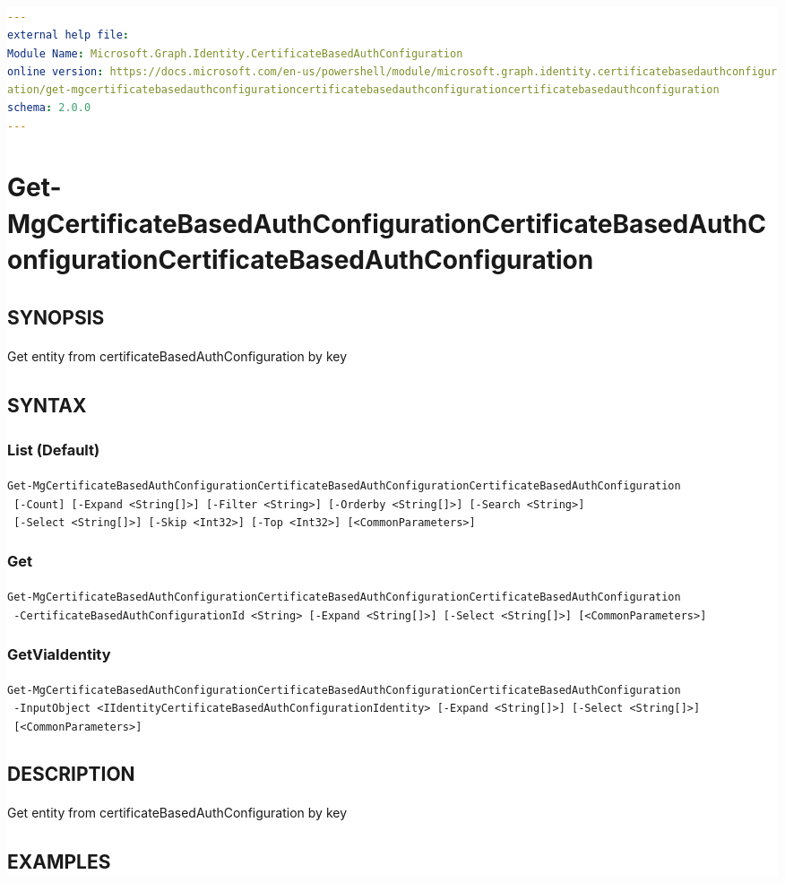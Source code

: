 ```yaml
---
external help file:
Module Name: Microsoft.Graph.Identity.CertificateBasedAuthConfiguration
online version: https://docs.microsoft.com/en-us/powershell/module/microsoft.graph.identity.certificatebasedauthconfiguration/get-mgcertificatebasedauthconfigurationcertificatebasedauthconfigurationcertificatebasedauthconfiguration
schema: 2.0.0
---
```


# Get-MgCertificateBasedAuthConfigurationCertificateBasedAuthConfigurationCertificateBasedAuthConfiguration

## SYNOPSIS
Get entity from certificateBasedAuthConfiguration by key

## SYNTAX

### List (Default)
```
Get-MgCertificateBasedAuthConfigurationCertificateBasedAuthConfigurationCertificateBasedAuthConfiguration
 [-Count] [-Expand <String[]>] [-Filter <String>] [-Orderby <String[]>] [-Search <String>]
 [-Select <String[]>] [-Skip <Int32>] [-Top <Int32>] [<CommonParameters>]
```

### Get
```
Get-MgCertificateBasedAuthConfigurationCertificateBasedAuthConfigurationCertificateBasedAuthConfiguration
 -CertificateBasedAuthConfigurationId <String> [-Expand <String[]>] [-Select <String[]>] [<CommonParameters>]
```

### GetViaIdentity
```
Get-MgCertificateBasedAuthConfigurationCertificateBasedAuthConfigurationCertificateBasedAuthConfiguration
 -InputObject <IIdentityCertificateBasedAuthConfigurationIdentity> [-Expand <String[]>] [-Select <String[]>]
 [<CommonParameters>]
```

## DESCRIPTION
Get entity from certificateBasedAuthConfiguration by key

## EXAMPLES
